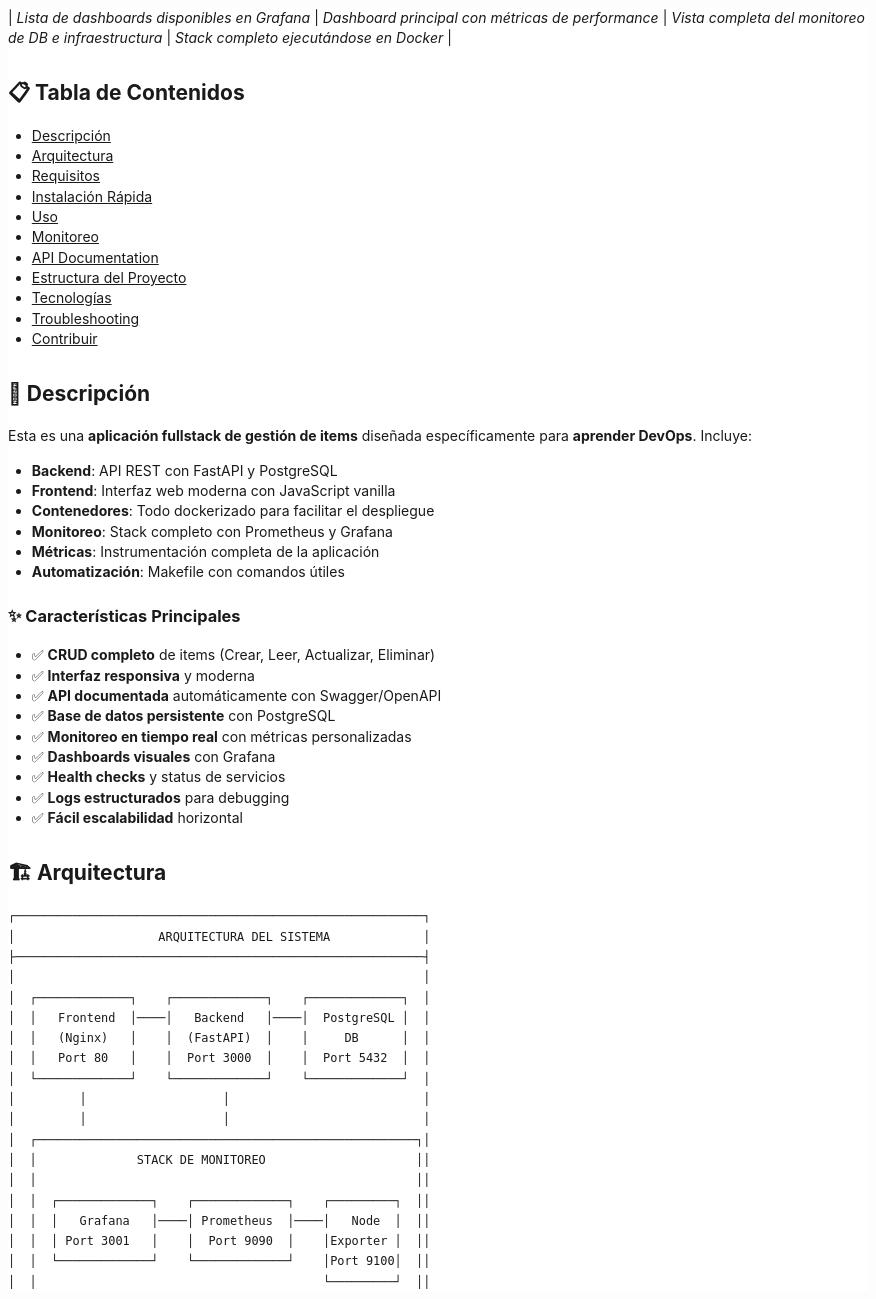| *Lista de dashboards disponibles en Grafana* | *Dashboard principal con métricas de performance* | *Vista completa del monitoreo de DB e infraestructura* | *Stack completo ejecutándose en Docker* |

</div>

## 📋 Tabla de Contenidos

- [Descripción](#-descripción)
- [Arquitectura](#-arquitectura)
- [Requisitos](#-requisitos)
- [Instalación Rápida](#-instalación-rápida)
- [Uso](#-uso)
- [Monitoreo](#-monitoreo)
- [API Documentation](#-api-documentation)
- [Estructura del Proyecto](#-estructura-del-proyecto)
- [Tecnologías](#-tecnologías)
- [Troubleshooting](#-troubleshooting)
- [Contribuir](#-contribuir)

## 🎯 Descripción

Esta es una **aplicación fullstack de gestión de items** diseñada específicamente para **aprender DevOps**. Incluye:

- **Backend**: API REST con FastAPI y PostgreSQL
- **Frontend**: Interfaz web moderna con JavaScript vanilla
- **Contenedores**: Todo dockerizado para facilitar el despliegue
- **Monitoreo**: Stack completo con Prometheus y Grafana
- **Métricas**: Instrumentación completa de la aplicación
- **Automatización**: Makefile con comandos útiles

### ✨ Características Principales

- ✅ **CRUD completo** de items (Crear, Leer, Actualizar, Eliminar)
- ✅ **Interfaz responsiva** y moderna
- ✅ **API documentada** automáticamente con Swagger/OpenAPI
- ✅ **Base de datos persistente** con PostgreSQL
- ✅ **Monitoreo en tiempo real** con métricas personalizadas
- ✅ **Dashboards visuales** con Grafana
- ✅ **Health checks** y status de servicios
- ✅ **Logs estructurados** para debugging
- ✅ **Fácil escalabilidad** horizontal

## 🏗️ Arquitectura

```
┌─────────────────────────────────────────────────────────┐
│                    ARQUITECTURA DEL SISTEMA             │
├─────────────────────────────────────────────────────────┤
│                                                         │
│  ┌─────────────┐    ┌─────────────┐    ┌─────────────┐  │
│  │   Frontend  │────│   Backend   │────│  PostgreSQL │  │
│  │   (Nginx)   │    │  (FastAPI)  │    │     DB      │  │
│  │   Port 80   │    │  Port 3000  │    │  Port 5432  │  │
│  └─────────────┘    └─────────────┘    └─────────────┘  │
│         │                   │                           │
│         │                   │                           │
│  ┌─────────────────────────────────────────────────────┐│
│  │              STACK DE MONITOREO                     ││
│  │                                                     ││
│  │  ┌─────────────┐    ┌─────────────┐    ┌─────────┐  ││
│  │  │   Grafana   │────│ Prometheus  │────│   Node  │  ││
│  │  │ Port 3001   │    │  Port 9090  │    │Exporter │  ││
│  │  └─────────────┘    └─────────────┘    │Port 9100│  ││
│  │                                        └─────────┘  ││
```